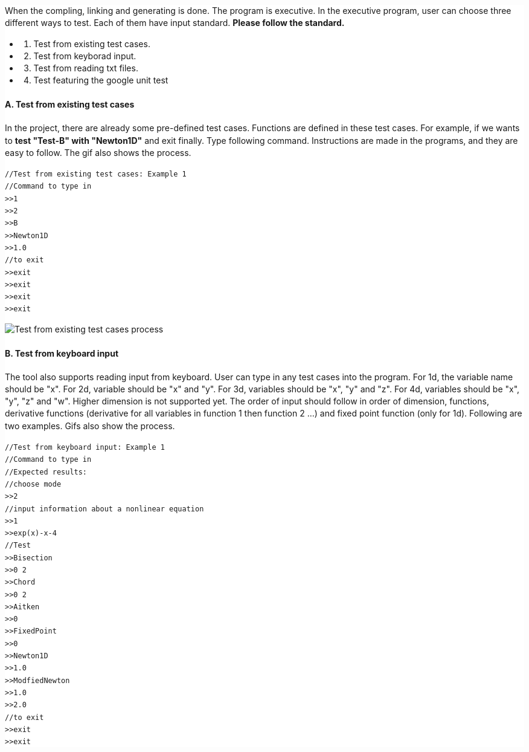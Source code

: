 When the compling, linking and generating is done. The program is executive. In the executive program, user can choose three different ways to test. Each of them have input standard. **Please follow the standard.**

- 1. Test from existing test cases.
- 2. Test from keyborad input.
- 3. Test from reading txt files.
- 4. Test featuring the google unit test

#### A. Test from existing test cases

In the project, there are already some pre-defined test cases. Functions are defined in these test cases. For example, if we wants to **test "Test-B" with "Newton1D"** and exit finally. Type following command. Instructions are made in the programs, and they are easy to follow. The gif also shows the process.
	
	//Test from existing test cases: Example 1
	//Command to type in
	>>1
	>>2
	>>B
	>>Newton1D
	>>1.0
	//to exit
	>>exit
	>>exit
	>>exit
	>>exit

![Test from existing test cases process](https://i.imgur.com/EulPPrI.gif)


#### B. Test from keyboard input

The tool also supports reading input from keyboard. User can type in any test cases into the program. For 1d, the variable name should be "x". For 2d, variable should be "x" and "y". For 3d, variables should be "x", "y" and "z". For 4d, variables should be "x", "y", "z" and "w". Higher dimension is not supported yet. The order of input should follow in order of dimension, functions, derivative functions (derivative for all variables in function 1 then function 2 ...) and fixed point function (only for 1d). Following are two examples. Gifs also show the process.

	//Test from keyboard input: Example 1
	//Command to type in
	//Expected results:
	//choose mode 
	>>2
	//input information about a nonlinear equation
	>>1
	>>exp(x)-x-4
	//Test
	>>Bisection
	>>0 2
	>>Chord
	>>0 2
	>>Aitken
	>>0
	>>FixedPoint
	>>0
	>>Newton1D
	>>1.0
	>>ModfiedNewton
	>>1.0
	>>2.0
	//to exit
	>>exit
	>>exit
